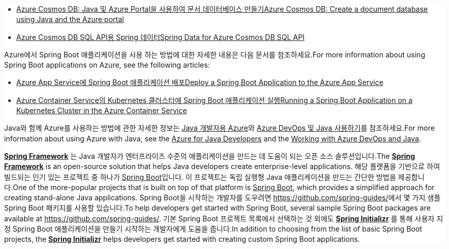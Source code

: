 * <span data-ttu-id="aef5b-227">[Azure Cosmos DB: Java 및 Azure Portal을 사용하여 문서 데이터베이스 만들기][Build a SQL API app with Java]</span><span class="sxs-lookup"><span data-stu-id="aef5b-227">[Azure Cosmos DB: Create a document database using Java and the Azure portal][Build a SQL API app with Java]</span></span>

* <span data-ttu-id="aef5b-228">[Azure Cosmos DB SQL API용 Spring 데이터]</span><span class="sxs-lookup"><span data-stu-id="aef5b-228">[Spring Data for Azure Cosmos DB SQL API]</span></span>

<span data-ttu-id="aef5b-229">Azure에서 Spring Boot 애플리케이션을 사용 하는 방법에 대한 자세한 내용은 다음 문서를 참조하세요.</span><span class="sxs-lookup"><span data-stu-id="aef5b-229">For more information about using Spring Boot applications on Azure, see the following articles:</span></span>

* [<span data-ttu-id="aef5b-230">Azure App Service에 Spring Boot 애플리케이션 배포</span><span class="sxs-lookup"><span data-stu-id="aef5b-230">Deploy a Spring Boot Application to the Azure App Service</span></span>](deploy-spring-boot-java-web-app-on-azure.md)

* [<span data-ttu-id="aef5b-231">Azure Container Service의 Kubernetes 클러스터에 Spring Boot 애플리케이션 실행</span><span class="sxs-lookup"><span data-stu-id="aef5b-231">Running a Spring Boot Application on a Kubernetes Cluster in the Azure Container Service</span></span>](deploy-spring-boot-java-app-on-kubernetes.md)

<span data-ttu-id="aef5b-232">Java와 함께 Azure를 사용하는 방법에 관한 자세한 정보는 [Java 개발자용 Azure]와 [Azure DevOps 및 Java 사용하기]를 참조하세요.</span><span class="sxs-lookup"><span data-stu-id="aef5b-232">For more information about using Azure with Java, see the [Azure for Java Developers] and the [Working with Azure DevOps and Java].</span></span>

<span data-ttu-id="aef5b-233">**[Spring Framework]** 는 Java 개발자가 엔터프라이즈 수준의 애플리케이션을 만드는 데 도움이 되는 오픈 소스 솔루션입니다.</span><span class="sxs-lookup"><span data-stu-id="aef5b-233">The **[Spring Framework]** is an open-source solution that helps Java developers create enterprise-level applications.</span></span> <span data-ttu-id="aef5b-234">해당 플랫폼을 기반으로 하여 빌드되는 인기 있는 프로젝트 중 하나가 [Spring Boot]입니다. 이 프로젝트는 독립 실행형 Java 애플리케이션을 만드는 간단한 방법을 제공합니다.</span><span class="sxs-lookup"><span data-stu-id="aef5b-234">One of the more-popular projects that is built on top of that platform is [Spring Boot], which provides a simplified approach for creating stand-alone Java applications.</span></span> <span data-ttu-id="aef5b-235">Spring Boot을 시작하는 개발자를 도우려면 <https://github.com/spring-guides/>에서 몇 가지 샘플 Spring Boot 패키지를 사용할 있습니다.</span><span class="sxs-lookup"><span data-stu-id="aef5b-235">To help developers get started with Spring Boot, several sample Spring Boot packages are available at <https://github.com/spring-guides/>.</span></span> <span data-ttu-id="aef5b-236">기본 Spring Boot 프로젝트 목록에서 선택하는 것 외에도 **[Spring Initializr]** 를 통해 사용자 지정 Spring Boot 애플리케이션을 만들기 시작하는 개발자에게 도움을 줍니다.</span><span class="sxs-lookup"><span data-stu-id="aef5b-236">In addition to choosing from the list of basic Spring Boot projects, the **[Spring Initializr]** helps developers get started with creating custom Spring Boot applications.</span></span>



[Azure Cosmos DB 설명서]: /azure/cosmos-db/
[Azure Cosmos DB Documentation]: /azure/cosmos-db/
[Java 개발자용 Azure]: /java/azure/
[Azure for Java Developers]: /java/azure/
[Build a SQL API app with Java]: /azure/cosmos-db/create-sql-api-java 
[Azure Cosmos DB SQL API용 Spring 데이터]: https://azure.microsoft.com/blog/spring-data-azure-cosmos-db-nosql-data-access-on-azure/
[Spring Data for Azure Cosmos DB SQL API]: https://azure.microsoft.com/blog/spring-data-azure-cosmos-db-nosql-data-access-on-azure/
[Spring 데이터 Gremlin Starter]: https://github.com/Microsoft/spring-data-gremlin
[Spring Data Gremlin Starter]: https://github.com/Microsoft/spring-data-gremlin
[체험판 Azure 계정]: https://azure.microsoft.com/pricing/free-trial/
[free Azure account]: https://azure.microsoft.com/pricing/free-trial/
[Azure DevOps 및 Java 사용하기]: /azure/devops/
[Working with Azure DevOps and Java]: /azure/devops/
[MSDN 구독자 혜택]: https://azure.microsoft.com/pricing/member-offers/msdn-benefits-details/
[MSDN subscriber benefits]: https://azure.microsoft.com/pricing/member-offers/msdn-benefits-details/
[Spring Boot]: http://projects.spring.io/spring-boot/
[Spring Initializr]: https://start.spring.io/
[Spring Framework]: https://spring.io/



[AZ01]: ./media/configure-spring-data-gremlin-java-app-with-cosmos-db/AZ01.png
[AZ02]: ./media/configure-spring-data-gremlin-java-app-with-cosmos-db/AZ02.png
[AZ03]: ./media/configure-spring-data-gremlin-java-app-with-cosmos-db/AZ03.png
[AZ04]: ./media/configure-spring-data-gremlin-java-app-with-cosmos-db/AZ04.png
[AZ05]: ./media/configure-spring-data-gremlin-java-app-with-cosmos-db/AZ05.png
[AZ06]: ./media/configure-spring-data-gremlin-java-app-with-cosmos-db/AZ06.png
[AZ07]: ./media/configure-spring-data-gremlin-java-app-with-cosmos-db/AZ07.png
[AZ08]: ./media/configure-spring-data-gremlin-java-app-with-cosmos-db/AZ08.png

[SI01]: ./media/configure-spring-data-gremlin-java-app-with-cosmos-db/SI01.png
[SI02]: ./media/configure-spring-data-gremlin-java-app-with-cosmos-db/SI02.png
[SI03]: ./media/configure-spring-data-gremlin-java-app-with-cosmos-db/SI03.png

[RE01]: ./media/configure-spring-data-gremlin-java-app-with-cosmos-db/RE01.png
[RE02]: ./media/configure-spring-data-gremlin-java-app-with-cosmos-db/RE02.png

[PM01]: ./media/configure-spring-data-gremlin-java-app-with-cosmos-db/PM01.png
[PM02]: ./media/configure-spring-data-gremlin-java-app-with-cosmos-db/PM02.png

[JV01]: ./media/configure-spring-data-gremlin-java-app-with-cosmos-db/JV01.png
[JV02]: ./media/configure-spring-data-gremlin-java-app-with-cosmos-db/JV02.png
[JV03]: ./media/configure-spring-data-gremlin-java-app-with-cosmos-db/JV03.png
